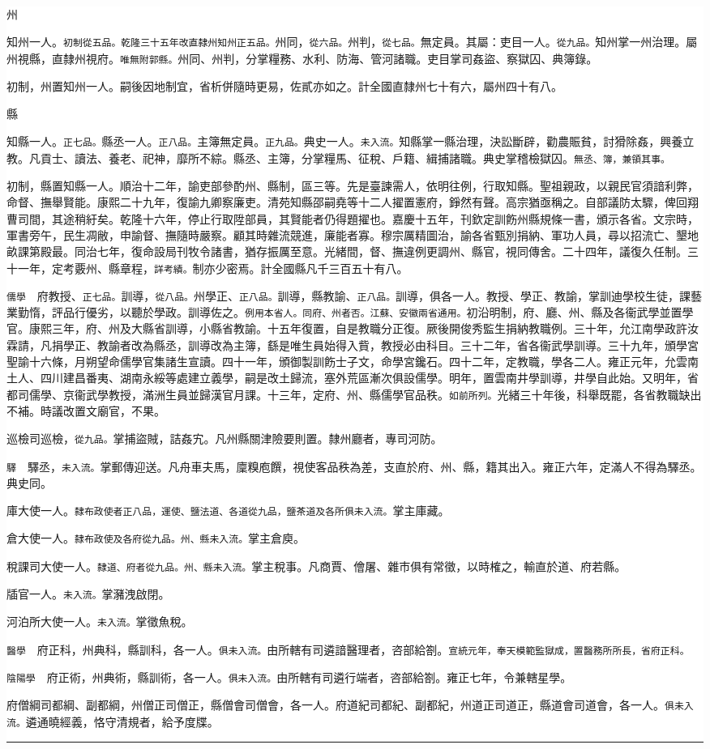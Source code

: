 州

知州一人。`初制從五品。乾隆三十五年改直隸州知州正五品。`州同，`從六品。`州判，`從七品。`無定員。其屬：吏目一人。`從九品。`知州掌一州治理。屬州視縣，直隸州視府。`唯無附郭縣。`州同、州判，分掌糧務、水利、防海、管河諸職。吏目掌司姦盜、察獄囚、典簿錄。

初制，州置知州一人。嗣後因地制宜，省析併隨時更易，佐貳亦如之。計全國直隸州七十有六，屬州四十有八。

縣

知縣一人。`正七品。`縣丞一人。`正八品。`主簿無定員。`正九品。`典史一人。`未入流。`知縣掌一縣治理，決訟斷辟，勸農賑貧，討猾除姦，興養立教。凡貢士、讀法、養老、祀神，靡所不綜。縣丞、主簿，分掌糧馬、征稅、戶籍、緝捕諸職。典史掌稽檢獄囚。`無丞、簿，兼領其事。`

初制，縣置知縣一人。順治十二年，諭吏部參酌州、縣制，區三等。先是臺諫需人，依明往例，行取知縣。聖祖親政，以親民官須諳利弊，命督、撫舉賢能。康熙二十九年，復諭九卿察廉吏。清苑知縣邵嗣堯等十二人擢置憲府，錚然有聲。高宗猶亟稱之。自部議防太驟，俾回翔曹司間，其途稍紆矣。乾隆十六年，停止行取陞部員，其賢能者仍得題擢也。嘉慶十五年，刊欽定訓飭州縣規條一書，頒示各省。文宗時，軍書旁午，民生凋敝，申諭督、撫隨時嚴察。顧其時雜流競進，廉能者寡。穆宗厲精圖治，諭各省甄別捐納、軍功人員，尋以招流亡、墾地畝課第殿最。同治七年，復命設局刊牧令諸書，猶存振厲至意。光緒間，督、撫違例更調州、縣官，視同傳舍。二十四年，議復久任制。三十一年，定考覈州、縣章程，`詳考績。`制亦少密焉。計全國縣凡千三百五十有八。

`儒學`　府教授、`正七品。`訓導，`從八品。`州學正、`正八品。`訓導，縣教諭、`正八品。`訓導，俱各一人。教授、學正、教諭，掌訓迪學校生徒，課藝業勤惰，評品行優劣，以聽於學政。訓導佐之。`例用本省人。同府、州者否。江蘇、安徽兩省通用。`初沿明制，府、廳、州、縣及各衞武學並置學官。康熙三年，府、州及大縣省訓導，小縣省教諭。十五年復置，自是教職分正復。厥後開俊秀監生捐納教職例。三十年，允江南學政許汝霖請，凡捐學正、教諭者改為縣丞，訓導改為主簿，繇是唯生員始得入貲，教授必由科目。三十二年，省各衞武學訓導。三十九年，頒學宮聖諭十六條，月朔望命儒學官集諸生宣讀。四十一年，頒御製訓飭士子文，命學宮鑱石。四十二年，定教職，學各二人。雍正元年，允雲南土人、四川建昌番夷、湖南永綏等處建立義學，嗣是改土歸流，塞外荒區漸次俱設儒學。明年，置雲南井學訓導，井學自此始。又明年，省都司儒學、京衞武學教授，滿洲生員並歸漢官月課。十三年，定府、州、縣儒學官品秩。`如前所列。`光緒三十年後，科舉既罷，各省教職缺出不補。時議改置文廟官，不果。

巡檢司巡檢，`從九品。`掌捕盜賊，詰姦宄。凡州縣關津險要則置。隸州廳者，專司河防。

`驛`　驛丞，`未入流。`掌郵傳迎送。凡舟車夫馬，廩糗庖饌，視使客品秩為差，支直於府、州、縣，籍其出入。雍正六年，定滿人不得為驛丞。典史同。

庫大使一人。`隸布政使者正八品，運使、鹽法道、各道從九品，鹽茶道及各所俱未入流。`掌主庫藏。

倉大使一人。`隸布政使及各府從九品。州、縣未入流。`掌主倉庾。

稅課司大使一人。`隸道、府者從九品。州、縣未入流。`掌主稅事。凡商賈、儈屠、雜巿俱有常徵，以時榷之，輸直於道、府若縣。

牐官一人。`未入流。`掌瀦洩啟閉。

河泊所大使一人。`未入流。`掌徵魚稅。

`醫學`　府正科，州典科，縣訓科，各一人。`俱未入流。`由所轄有司遴諳醫理者，咨部給劄。`宣統元年，奉天模範監獄成，置醫務所所長，省府正科。`

`陰陽學`　府正術，州典術，縣訓術，各一人。`俱未入流。`由所轄有司遴行端者，咨部給劄。雍正七年，令兼轄星學。

府僧綱司都綱、副都綱，州僧正司僧正，縣僧會司僧會，各一人。府道紀司都紀、副都紀，州道正司道正，縣道會司道會，各一人。`俱未入流。`遴通曉經義，恪守清規者，給予度牒。

* * *

